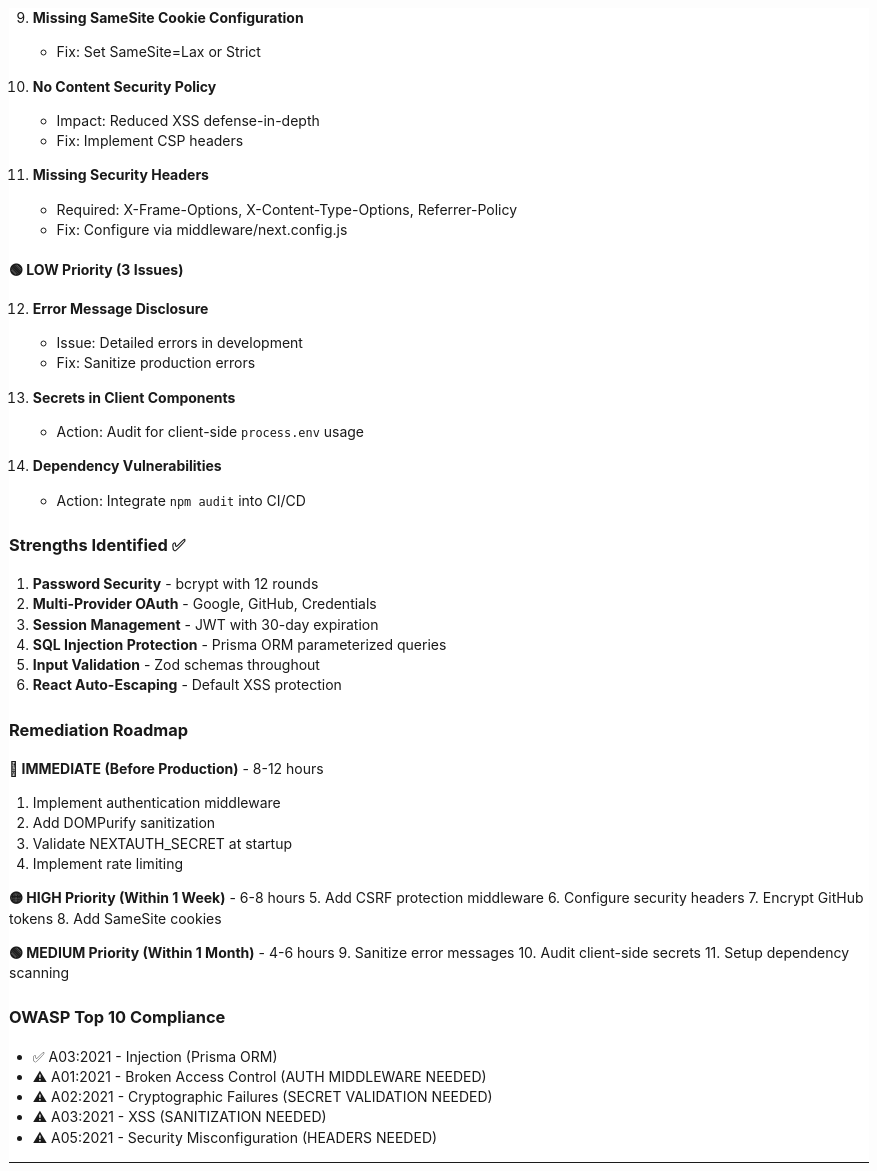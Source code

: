 9. **Missing SameSite Cookie Configuration**
   - Fix: Set SameSite=Lax or Strict

10. **No Content Security Policy**
    - Impact: Reduced XSS defense-in-depth
    - Fix: Implement CSP headers

11. **Missing Security Headers**
    - Required: X-Frame-Options, X-Content-Type-Options, Referrer-Policy
    - Fix: Configure via middleware/next.config.js

#### 🟢 LOW Priority (3 Issues)
12. **Error Message Disclosure**
    - Issue: Detailed errors in development
    - Fix: Sanitize production errors

13. **Secrets in Client Components**
    - Action: Audit for client-side `process.env` usage

14. **Dependency Vulnerabilities**
    - Action: Integrate `npm audit` into CI/CD

### Strengths Identified ✅

1. **Password Security** - bcrypt with 12 rounds
2. **Multi-Provider OAuth** - Google, GitHub, Credentials
3. **Session Management** - JWT with 30-day expiration
4. **SQL Injection Protection** - Prisma ORM parameterized queries
5. **Input Validation** - Zod schemas throughout
6. **React Auto-Escaping** - Default XSS protection

### Remediation Roadmap

**🔴 IMMEDIATE (Before Production)** - 8-12 hours
1. Implement authentication middleware
2. Add DOMPurify sanitization
3. Validate NEXTAUTH_SECRET at startup
4. Implement rate limiting

**🟡 HIGH Priority (Within 1 Week)** - 6-8 hours
5. Add CSRF protection middleware
6. Configure security headers
7. Encrypt GitHub tokens
8. Add SameSite cookies

**🟢 MEDIUM Priority (Within 1 Month)** - 4-6 hours
9. Sanitize error messages
10. Audit client-side secrets
11. Setup dependency scanning

### OWASP Top 10 Compliance
- ✅ A03:2021 - Injection (Prisma ORM)
- ⚠️ A01:2021 - Broken Access Control (AUTH MIDDLEWARE NEEDED)
- ⚠️ A02:2021 - Cryptographic Failures (SECRET VALIDATION NEEDED)
- ⚠️ A03:2021 - XSS (SANITIZATION NEEDED)
- ⚠️ A05:2021 - Security Misconfiguration (HEADERS NEEDED)

---